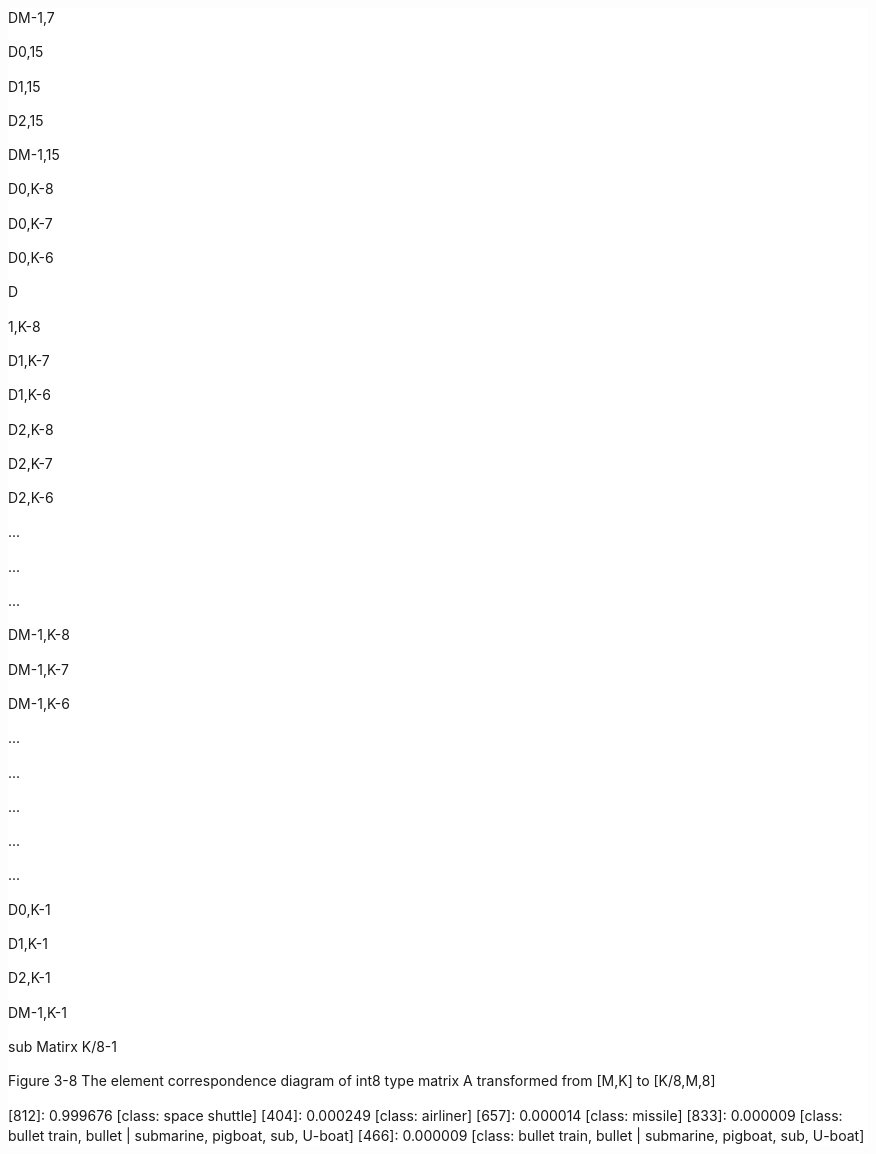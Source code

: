 DM-1,7

D0,15

D1,15

D2,15

DM-1,15

D0,K-8

D0,K-7

D0,K-6

D

1,K-8

D1,K-7

D1,K-6

D2,K-8

D2,K-7

D2,K-6

...

...

...

DM-1,K-8

DM-1,K-7

DM-1,K-6

...

...

...

...

...

D0,K-1

D1,K-1

D2,K-1

DM-1,K-1

sub Matirx K/8-1

Figure 3-8 The element correspondence diagram of int8 type matrix A transformed from [M,K] to [K/8,M,8]


[812]: 0.999676 [class: space shuttle]
[404]: 0.000249 [class: airliner]
[657]: 0.000014 [class: missile]
[833]: 0.000009 [class: bullet train, bullet | submarine, pigboat, sub, U-boat]
[466]: 0.000009 [class: bullet train, bullet | submarine, pigboat, sub, U-boat]